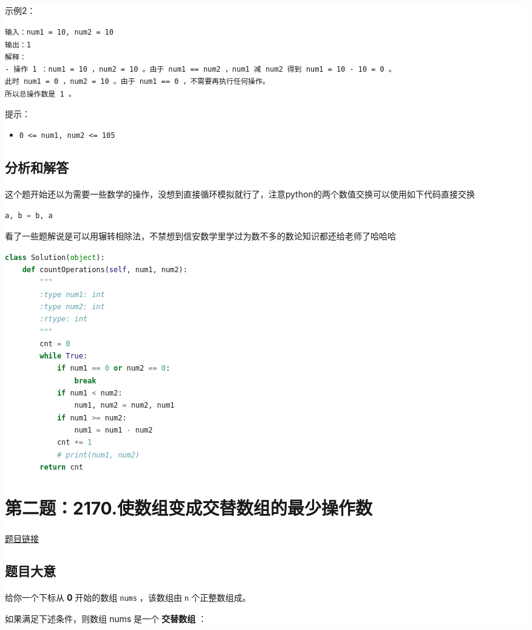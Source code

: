 示例2：
```
输入：num1 = 10, num2 = 10
输出：1
解释：
- 操作 1 ：num1 = 10 ，num2 = 10 。由于 num1 == num2 ，num1 减 num2 得到 num1 = 10 - 10 = 0 。
此时 num1 = 0 ，num2 = 10 。由于 num1 == 0 ，不需要再执行任何操作。
所以总操作数是 1 。
```

提示：
- ```0 <= num1, num2 <= 105```

## 分析和解答

这个题开始还以为需要一些数学的操作，没想到直接循环模拟就行了，注意python的两个数值交换可以使用如下代码直接交换

```python
a, b = b, a
```

看了一些题解说是可以用辗转相除法，不禁想到信安数学里学过为数不多的数论知识都还给老师了哈哈哈

```python
class Solution(object):
    def countOperations(self, num1, num2):
        """
        :type num1: int
        :type num2: int
        :rtype: int
        """
        cnt = 0
        while True:
            if num1 == 0 or num2 == 0:
                break
            if num1 < num2:
                num1, num2 = num2, num1
            if num1 >= num2:
                num1 = num1 - num2
            cnt += 1
            # print(num1, num2)
        return cnt
```


# 第二题：2170.使数组变成交替数组的最少操作数

[题目链接](https://leetcode-cn.com/problems/minimum-operations-to-make-the-array-alternating/)

## 题目大意

给你一个下标从 **0** 开始的数组 ```nums``` ，该数组由 ```n``` 个正整数组成。

如果满足下述条件，则数组 nums 是一个 **交替数组** ：

